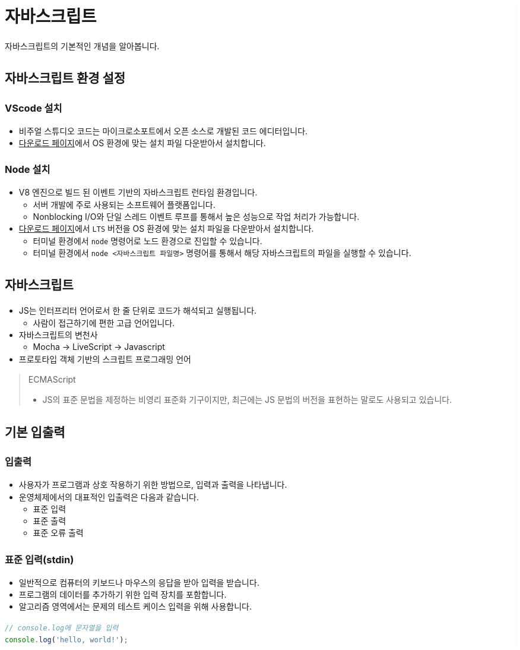 # 자바스크립트

자바스크립트의 기본적인 개념을 알아봅니다.

## 자바스크립트 환경 설정

### VScode 설치

- 비주얼 스튜디오 코드는 마이크로소포트에서 오픈 소스로 개발된 코드 에디터입니다.
- [다운로드 페이지](https://code.visualstudio.com/)에서 OS 환경에 맞는 설치 파일 다운받아서 설치합니다.

### Node 설치

- V8 엔진으로 빌드 된 이벤트 기반의 자바스크립트 런타임 환경입니다.
  - 서버 개발에 주로 사용되는 소프트웨어 플랫폼입니다.
  - Nonblocking I/O와 단일 스레드 이벤트 루프를 통해서 높은 성능으로 작업 처리가 가능합니다.
- [다운로드 페이지](https://nodejs.org/ko/)에서 `LTS` 버전을 OS 환경에 맞는 설치 파일을 다운받아서 설치합니다.
  - 터미널 환경에서 `node` 명령어로 노드 환경으로 진입할 수 있습니다.
  - 터미널 환경에서 `node <자바스크립트 파일명>` 명령어를 통해서 해당 자바스크립트의 파일을 실행할 수 있습니다.

## 자바스크립트

- JS는 인터프리터 언어로서 한 줄 단위로 코드가 해석되고 실행됩니다.
  - 사람이 접근하기에 편한 고급 언어입니다.
- 자바스크립트의 변천사
  - Mocha → LiveScript → Javascript
- 프로토타입 객체 기반의 스크립트 프로그래밍 언어

> ECMAScript
>
> - JS의 표준 문법을 제정하는 비영리 표준화 기구이지만, 최근에는 JS 문법의 버전을 표현하는 말로도 사용되고 있습니다.

## 기본 입출력

### 입출력

- 사용자가 프로그램과 상호 작용하기 위한 방법으로, 입력과 출력을 나타냅니다.
- 운영체제에서의 대표적인 입출력은 다음과 같습니다.
  - 표준 입력
  - 표준 출력
  - 표준 오류 출력

### 표준 입력(stdin)

- 일반적으로 컴퓨터의 키보드나 마우스의 응답을 받아 입력을 받습니다.
- 프로그램의 데이터를 추가하기 위한 입력 장치를 포함합니다.
- 알고리즘 영역에서는 문제의 테스트 케이스 입력을 위해 사용합니다.

```js
// console.log에 문자열을 입력
console.log('hello, world!');
```
